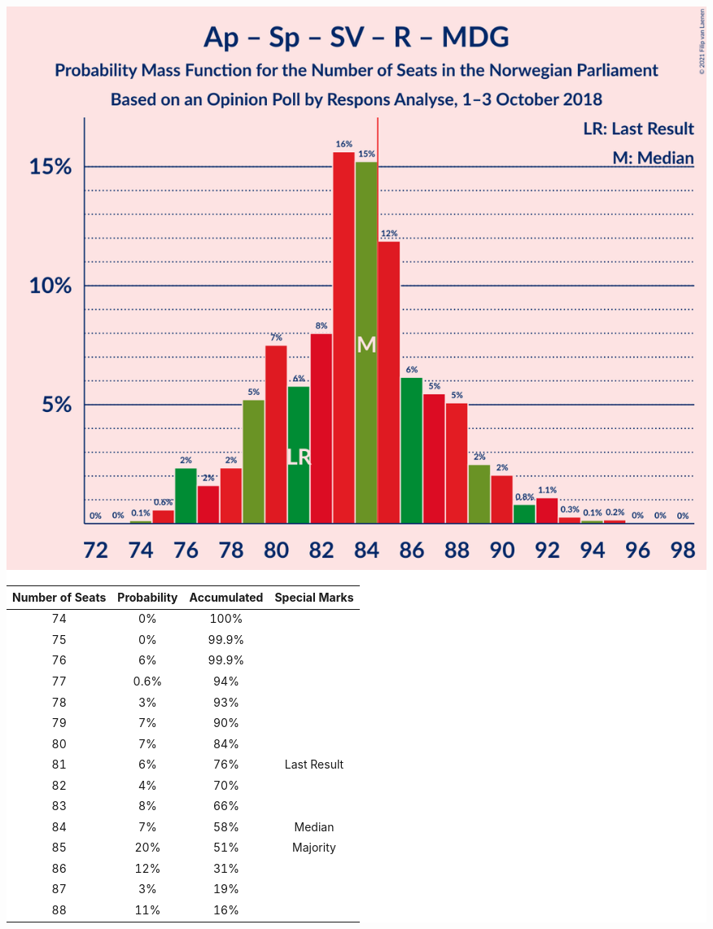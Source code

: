 ![Graph with seats probability mass function not yet produced](2018-10-03-ResponsAnalyse-coalitions-seats-pmf-ap–sp–sv–r–mdg.png "Seats Probability Mass Function")

| Number of Seats | Probability | Accumulated | Special Marks |
|:---------------:|:-----------:|:-----------:|:-------------:|
| 74 | 0% | 100% |  |
| 75 | 0% | 99.9% |  |
| 76 | 6% | 99.9% |  |
| 77 | 0.6% | 94% |  |
| 78 | 3% | 93% |  |
| 79 | 7% | 90% |  |
| 80 | 7% | 84% |  |
| 81 | 6% | 76% | Last Result |
| 82 | 4% | 70% |  |
| 83 | 8% | 66% |  |
| 84 | 7% | 58% | Median |
| 85 | 20% | 51% | Majority |
| 86 | 12% | 31% |  |
| 87 | 3% | 19% |  |
| 88 | 11% | 16% |  |